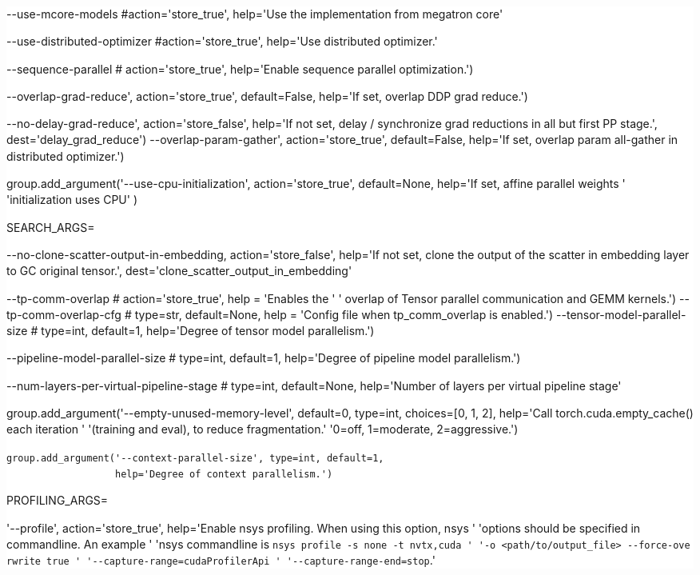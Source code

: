 
--use-mcore-models #action='store_true', help='Use the implementation from megatron core'

--use-distributed-optimizer #action='store_true', help='Use distributed optimizer.'


--sequence-parallel # action='store_true',
                       help='Enable sequence parallel optimization.')

--overlap-grad-reduce', action='store_true',
                       default=False, help='If set, overlap DDP grad reduce.')

--no-delay-grad-reduce', action='store_false',
                       help='If not set, delay / synchronize grad reductions in all but first PP stage.',
                       dest='delay_grad_reduce')
--overlap-param-gather', action='store_true',
                       default=False, help='If set, overlap param all-gather in distributed optimizer.')
    
group.add_argument('--use-cpu-initialization', action='store_true',
                       default=None, help='If set, affine parallel weights '
                       'initialization uses CPU' )
    


SEARCH_ARGS=

--no-clone-scatter-output-in-embedding, action='store_false',
                       help='If not set, clone the output of the scatter in embedding layer to GC original tensor.',
                       dest='clone_scatter_output_in_embedding'

--tp-comm-overlap # action='store_true', help = 'Enables the '
                       ' overlap of Tensor parallel communication and GEMM kernels.')
--tp-comm-overlap-cfg # type=str, default=None, 
                       help = 'Config file when tp_comm_overlap is enabled.')
--tensor-model-parallel-size # type=int, default=1,
                       help='Degree of tensor model parallelism.')

--pipeline-model-parallel-size # type=int, default=1,
                       help='Degree of pipeline model parallelism.')

--num-layers-per-virtual-pipeline-stage # type=int, default=None,
                       help='Number of layers per virtual pipeline stage'
    

group.add_argument('--empty-unused-memory-level', default=0, type=int,
                       choices=[0, 1, 2],
                       help='Call torch.cuda.empty_cache() each iteration '
                       '(training and eval), to reduce fragmentation.'
                       '0=off, 1=moderate, 2=aggressive.')

    group.add_argument('--context-parallel-size', type=int, default=1,
                       help='Degree of context parallelism.')



PROFILING_ARGS=

'--profile', action='store_true',
                       help='Enable nsys profiling. When using this option, nsys '
                       'options should be specified in commandline. An example '
                       'nsys commandline is `nsys profile -s none -t nvtx,cuda '
                       '-o <path/to/output_file> --force-overwrite true '
                       '--capture-range=cudaProfilerApi '
                       '--capture-range-end=stop`.' 
